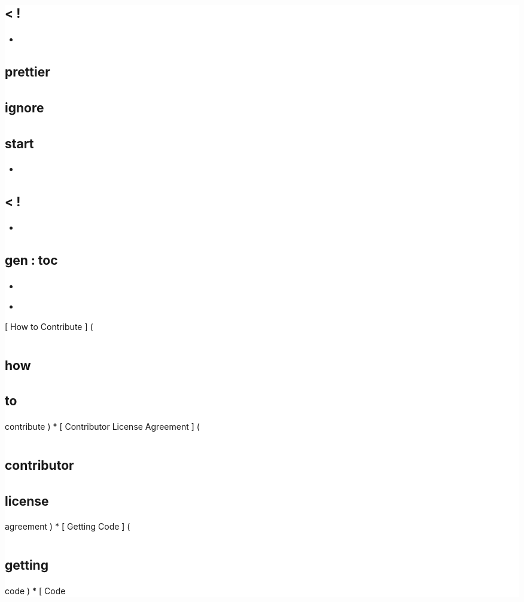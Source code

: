 <
!
-
-
prettier
-
ignore
-
start
-
-
>
<
!
-
-
gen
:
toc
-
-
>
-
[
How
to
Contribute
]
(
#
how
-
to
-
contribute
)
*
[
Contributor
License
Agreement
]
(
#
contributor
-
license
-
agreement
)
*
[
Getting
Code
]
(
#
getting
-
code
)
*
[
Code